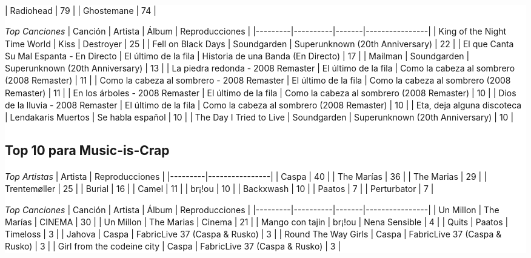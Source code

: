 | Radiohead | 79 |
| Ghostemane | 74 |

*Top Canciones*
| Canción | Artista | Álbum | Reproducciones |
|---------|----------|-------|----------------|
| King of the Night Time World | Kiss | Destroyer | 25 |
| Fell on Black Days | Soundgarden | Superunknown (20th Anniversary) | 22 |
| El que Canta Su Mal Espanta - En Directo | El último de la fila | Historia de una Banda (En Directo) | 17 |
| Mailman | Soundgarden | Superunknown (20th Anniversary) | 13 |
| La piedra redonda - 2008 Remaster | El último de la fila | Como la cabeza al sombrero (2008 Remaster) | 11 |
| Como la cabeza al sombrero - 2008 Remaster | El último de la fila | Como la cabeza al sombrero (2008 Remaster) | 11 |
| En los árboles - 2008 Remaster | El último de la fila | Como la cabeza al sombrero (2008 Remaster) | 10 |
| Dios de la lluvia - 2008 Remaster | El último de la fila | Como la cabeza al sombrero (2008 Remaster) | 10 |
| Eta, deja alguna discoteca | Lendakaris Muertos | Se habla español | 10 |
| The Day I Tried to Live | Soundgarden | Superunknown (20th Anniversary) | 10 |

## Top 10 para Music-is-Crap

*Top Artistas*
| Artista | Reproducciones |
|---------|----------------|
| Caspa | 40 |
| The Marías | 36 |
| The Marias | 29 |
| Trentemøller | 25 |
| Burial | 16 |
| Camel | 11 |
| br¡!ou | 10 |
| Backxwash | 10 |
| Paatos | 7 |
| Perturbator | 7 |

*Top Canciones*
| Canción | Artista | Álbum | Reproducciones |
|---------|----------|-------|----------------|
| Un Millon | The Marías | CINEMA | 30 |
| Un Millon | The Marias | Cinema | 21 |
| Mango con tajin | br¡!ou | Nena Sensible | 4 |
| Quits | Paatos | Timeloss | 3 |
| Jahova | Caspa | FabricLive 37 (Caspa & Rusko) | 3 |
| Round The Way Girls | Caspa | FabricLive 37 (Caspa & Rusko) | 3 |
| Girl from the codeine city | Caspa | FabricLive 37 (Caspa & Rusko) | 3 |